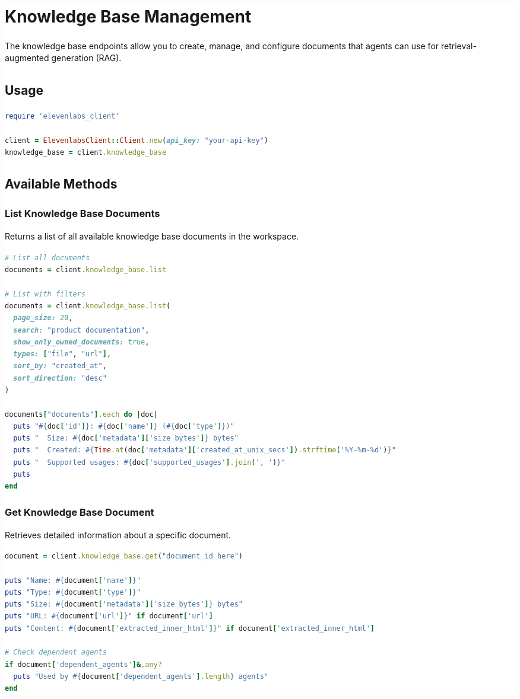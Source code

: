 # Knowledge Base Management

The knowledge base endpoints allow you to create, manage, and configure documents that agents can use for retrieval-augmented generation (RAG).

## Usage

```ruby
require 'elevenlabs_client'

client = ElevenlabsClient::Client.new(api_key: "your-api-key")
knowledge_base = client.knowledge_base
```

## Available Methods

### List Knowledge Base Documents

Returns a list of all available knowledge base documents in the workspace.

```ruby
# List all documents
documents = client.knowledge_base.list

# List with filters
documents = client.knowledge_base.list(
  page_size: 20,
  search: "product documentation",
  show_only_owned_documents: true,
  types: ["file", "url"],
  sort_by: "created_at",
  sort_direction: "desc"
)

documents["documents"].each do |doc|
  puts "#{doc['id']}: #{doc['name']} (#{doc['type']})"
  puts "  Size: #{doc['metadata']['size_bytes']} bytes"
  puts "  Created: #{Time.at(doc['metadata']['created_at_unix_secs']).strftime('%Y-%m-%d')}"
  puts "  Supported usages: #{doc['supported_usages'].join(', ')}"
  puts
end
```

### Get Knowledge Base Document

Retrieves detailed information about a specific document.

```ruby
document = client.knowledge_base.get("document_id_here")

puts "Name: #{document['name']}"
puts "Type: #{document['type']}"
puts "Size: #{document['metadata']['size_bytes']} bytes"
puts "URL: #{document['url']}" if document['url']
puts "Content: #{document['extracted_inner_html']}" if document['extracted_inner_html']

# Check dependent agents
if document['dependent_agents']&.any?
  puts "Used by #{document['dependent_agents'].length} agents"
end
```
